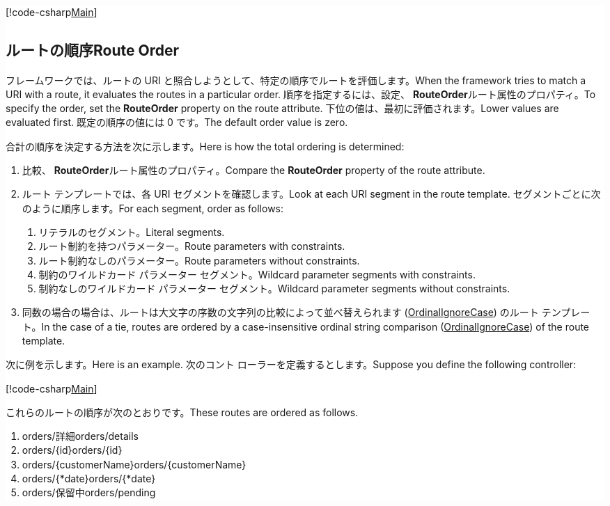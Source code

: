 [!code-csharp[Main](attribute-routing-in-web-api-2/samples/sample21.cs)]

<a id="order"></a>
## <a name="route-order"></a><span data-ttu-id="3e1bc-265">ルートの順序</span><span class="sxs-lookup"><span data-stu-id="3e1bc-265">Route Order</span></span>

<span data-ttu-id="3e1bc-266">フレームワークでは、ルートの URI と照合しようとして、特定の順序でルートを評価します。</span><span class="sxs-lookup"><span data-stu-id="3e1bc-266">When the framework tries to match a URI with a route, it evaluates the routes in a particular order.</span></span> <span data-ttu-id="3e1bc-267">順序を指定するには、設定、 **RouteOrder**ルート属性のプロパティ。</span><span class="sxs-lookup"><span data-stu-id="3e1bc-267">To specify the order, set the **RouteOrder** property on the route attribute.</span></span> <span data-ttu-id="3e1bc-268">下位の値は、最初に評価されます。</span><span class="sxs-lookup"><span data-stu-id="3e1bc-268">Lower values are evaluated first.</span></span> <span data-ttu-id="3e1bc-269">既定の順序の値には 0 です。</span><span class="sxs-lookup"><span data-stu-id="3e1bc-269">The default order value is zero.</span></span>

<span data-ttu-id="3e1bc-270">合計の順序を決定する方法を次に示します。</span><span class="sxs-lookup"><span data-stu-id="3e1bc-270">Here is how the total ordering is determined:</span></span>

1. <span data-ttu-id="3e1bc-271">比較、 **RouteOrder**ルート属性のプロパティ。</span><span class="sxs-lookup"><span data-stu-id="3e1bc-271">Compare the **RouteOrder** property of the route attribute.</span></span>
2. <span data-ttu-id="3e1bc-272">ルート テンプレートでは、各 URI セグメントを確認します。</span><span class="sxs-lookup"><span data-stu-id="3e1bc-272">Look at each URI segment in the route template.</span></span> <span data-ttu-id="3e1bc-273">セグメントごとに次のように順序します。</span><span class="sxs-lookup"><span data-stu-id="3e1bc-273">For each segment, order as follows:</span></span>

    1. <span data-ttu-id="3e1bc-274">リテラルのセグメント。</span><span class="sxs-lookup"><span data-stu-id="3e1bc-274">Literal segments.</span></span>
    2. <span data-ttu-id="3e1bc-275">ルート制約を持つパラメーター。</span><span class="sxs-lookup"><span data-stu-id="3e1bc-275">Route parameters with constraints.</span></span>
    3. <span data-ttu-id="3e1bc-276">ルート制約なしのパラメーター。</span><span class="sxs-lookup"><span data-stu-id="3e1bc-276">Route parameters without constraints.</span></span>
    4. <span data-ttu-id="3e1bc-277">制約のワイルドカード パラメーター セグメント。</span><span class="sxs-lookup"><span data-stu-id="3e1bc-277">Wildcard parameter segments with constraints.</span></span>
    5. <span data-ttu-id="3e1bc-278">制約なしのワイルドカード パラメーター セグメント。</span><span class="sxs-lookup"><span data-stu-id="3e1bc-278">Wildcard parameter segments without constraints.</span></span>
3. <span data-ttu-id="3e1bc-279">同数の場合の場合は、ルートは大文字の序数の文字列の比較によって並べ替えられます ([OrdinalIgnoreCase](https://msdn.microsoft.com/library/system.stringcomparer.ordinalignorecase.aspx)) のルート テンプレート。</span><span class="sxs-lookup"><span data-stu-id="3e1bc-279">In the case of a tie, routes are ordered by a case-insensitive ordinal string comparison ([OrdinalIgnoreCase](https://msdn.microsoft.com/library/system.stringcomparer.ordinalignorecase.aspx)) of the route template.</span></span>

<span data-ttu-id="3e1bc-280">次に例を示します。</span><span class="sxs-lookup"><span data-stu-id="3e1bc-280">Here is an example.</span></span> <span data-ttu-id="3e1bc-281">次のコント ローラーを定義するとします。</span><span class="sxs-lookup"><span data-stu-id="3e1bc-281">Suppose you define the following controller:</span></span>

[!code-csharp[Main](attribute-routing-in-web-api-2/samples/sample22.cs)]

<span data-ttu-id="3e1bc-282">これらのルートの順序が次のとおりです。</span><span class="sxs-lookup"><span data-stu-id="3e1bc-282">These routes are ordered as follows.</span></span>

1. <span data-ttu-id="3e1bc-283">orders/詳細</span><span class="sxs-lookup"><span data-stu-id="3e1bc-283">orders/details</span></span>
2. <span data-ttu-id="3e1bc-284">orders/{id}</span><span class="sxs-lookup"><span data-stu-id="3e1bc-284">orders/{id}</span></span>
3. <span data-ttu-id="3e1bc-285">orders/{customerName}</span><span class="sxs-lookup"><span data-stu-id="3e1bc-285">orders/{customerName}</span></span>
4. <span data-ttu-id="3e1bc-286">orders/{\*date}</span><span class="sxs-lookup"><span data-stu-id="3e1bc-286">orders/{\*date}</span></span>
5. <span data-ttu-id="3e1bc-287">orders/保留中</span><span class="sxs-lookup"><span data-stu-id="3e1bc-287">orders/pending</span></span>
